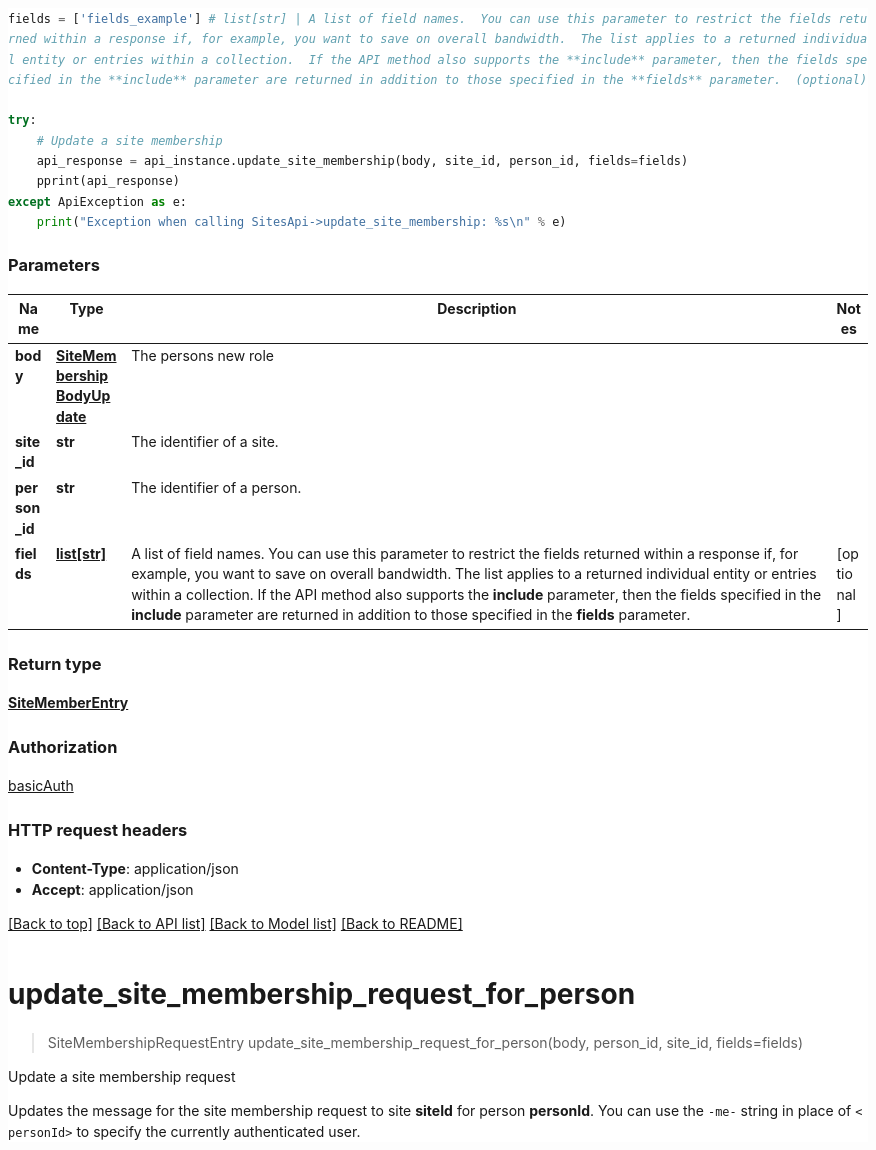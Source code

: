 ```python
fields = ['fields_example'] # list[str] | A list of field names.  You can use this parameter to restrict the fields returned within a response if, for example, you want to save on overall bandwidth.  The list applies to a returned individual entity or entries within a collection.  If the API method also supports the **include** parameter, then the fields specified in the **include** parameter are returned in addition to those specified in the **fields** parameter.  (optional)

try:
    # Update a site membership
    api_response = api_instance.update_site_membership(body, site_id, person_id, fields=fields)
    pprint(api_response)
except ApiException as e:
    print("Exception when calling SitesApi->update_site_membership: %s\n" % e)
```

### Parameters

Name | Type | Description  | Notes
------------- | ------------- | ------------- | -------------
 **body** | [**SiteMembershipBodyUpdate**](SiteMembershipBodyUpdate.md)| The persons new role | 
 **site_id** | **str**| The identifier of a site. | 
 **person_id** | **str**| The identifier of a person. | 
 **fields** | [**list[str]**](str.md)| A list of field names.  You can use this parameter to restrict the fields returned within a response if, for example, you want to save on overall bandwidth.  The list applies to a returned individual entity or entries within a collection.  If the API method also supports the **include** parameter, then the fields specified in the **include** parameter are returned in addition to those specified in the **fields** parameter.  | [optional] 

### Return type

[**SiteMemberEntry**](SiteMemberEntry.md)

### Authorization

[basicAuth](../README.md#basicAuth)

### HTTP request headers

 - **Content-Type**: application/json
 - **Accept**: application/json

[[Back to top]](#) [[Back to API list]](../README.md#documentation-for-api-endpoints) [[Back to Model list]](../README.md#documentation-for-models) [[Back to README]](../README.md)

# **update_site_membership_request_for_person**
> SiteMembershipRequestEntry update_site_membership_request_for_person(body, person_id, site_id, fields=fields)

Update a site membership request

Updates the message for the site membership request to site **siteId** for person **personId**.  You can use the `-me-` string in place of `<personId>` to specify the currently authenticated user. 

